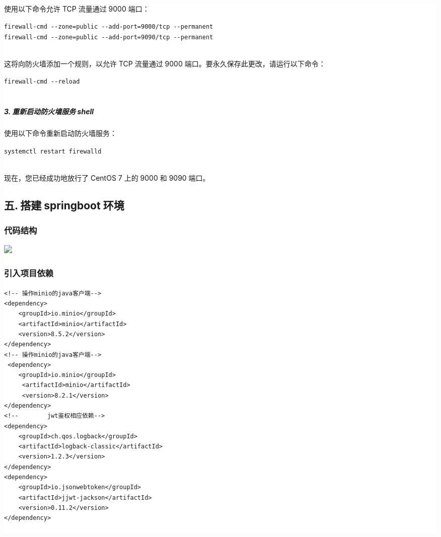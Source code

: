 使用以下命令允许 TCP 流量通过 9000 端口：

```
firewall-cmd --zone=public --add-port=9000/tcp --permanent
firewall-cmd --zone=public --add-port=9090/tcp --permanent


```

这将向防火墙添加一个规则，以允许 TCP 流量通过 9000 端口。要永久保存此更改，请运行以下命令：

```
firewall-cmd --reload


```

##### 3. 重新启动防火墙服务 shell

使用以下命令重新启动防火墙服务：

```
systemctl restart firewalld


```

现在，您已经成功地放行了 CentOS 7 上的 9000 和 9090 端口。

五. 搭建 springboot 环境
-------------------

### 代码结构

![](https://mmbiz.qpic.cn/mmbiz_jpg/eQPyBffYbucjMoJaTZMXyeibqRFpXficwbgeT1TRvFCNGel8bEzROicFY6V828D8aUQEnCVytJ4w1o1Ae6w1WiaAjg/640?wx_fmt=other&from=appmsg)

### 引入项目依赖

```
<!-- 操作minio的java客户端-->
<dependency>
    <groupId>io.minio</groupId>
    <artifactId>minio</artifactId>
    <version>8.5.2</version>
</dependency>
<!-- 操作minio的java客户端-->
 <dependency>
    <groupId>io.minio</groupId>
     <artifactId>minio</artifactId>
     <version>8.2.1</version>
</dependency>
<!--        jwt鉴权相应依赖-->
<dependency>
    <groupId>ch.qos.logback</groupId>
    <artifactId>logback-classic</artifactId>
    <version>1.2.3</version>
</dependency>
<dependency>
    <groupId>io.jsonwebtoken</groupId>
    <artifactId>jjwt-jackson</artifactId>
    <version>0.11.2</version>
</dependency>


```
